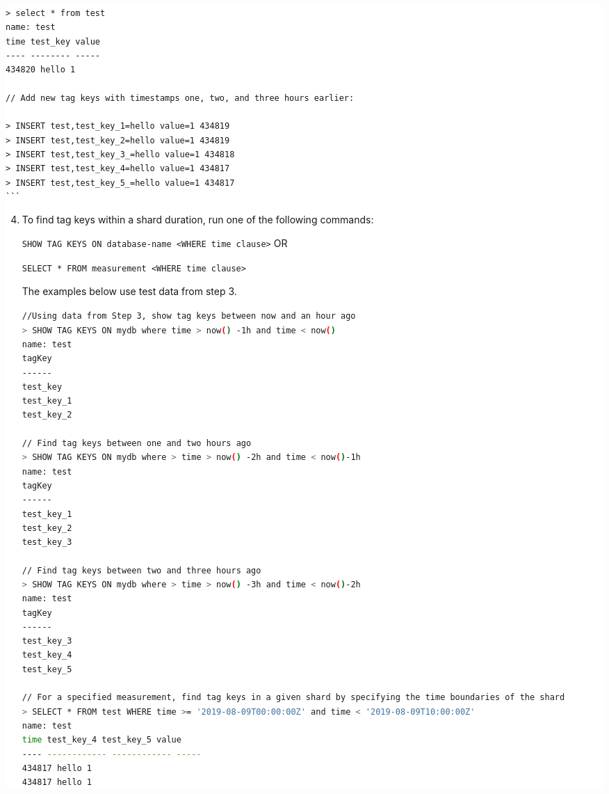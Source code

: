     > select * from test
    name: test
    time test_key value
    ---- -------- -----
    434820 hello 1

    // Add new tag keys with timestamps one, two, and three hours earlier:

    > INSERT test,test_key_1=hello value=1 434819
    > INSERT test,test_key_2=hello value=1 434819
    > INSERT test,test_key_3_=hello value=1 434818
    > INSERT test,test_key_4=hello value=1 434817
    > INSERT test,test_key_5_=hello value=1 434817
    ```

4. To find tag keys within a shard duration, run one of the following commands:

    `SHOW TAG KEYS ON database-name <WHERE time clause>` OR

    `SELECT * FROM measurement <WHERE time clause>`

    The examples below use test data from step 3.
    ```sh
    //Using data from Step 3, show tag keys between now and an hour ago
    > SHOW TAG KEYS ON mydb where time > now() -1h and time < now()
    name: test
    tagKey
    ------
    test_key
    test_key_1
    test_key_2

    // Find tag keys between one and two hours ago
    > SHOW TAG KEYS ON mydb where > time > now() -2h and time < now()-1h
    name: test
    tagKey
    ------
    test_key_1
    test_key_2
    test_key_3

    // Find tag keys between two and three hours ago
    > SHOW TAG KEYS ON mydb where > time > now() -3h and time < now()-2h
    name: test
    tagKey
    ------
    test_key_3
    test_key_4
    test_key_5

    // For a specified measurement, find tag keys in a given shard by specifying the time boundaries of the shard
    > SELECT * FROM test WHERE time >= '2019-08-09T00:00:00Z' and time < '2019-08-09T10:00:00Z'
    name: test
    time test_key_4 test_key_5 value
    ---- ------------ ------------ -----
    434817 hello 1
    434817 hello 1
